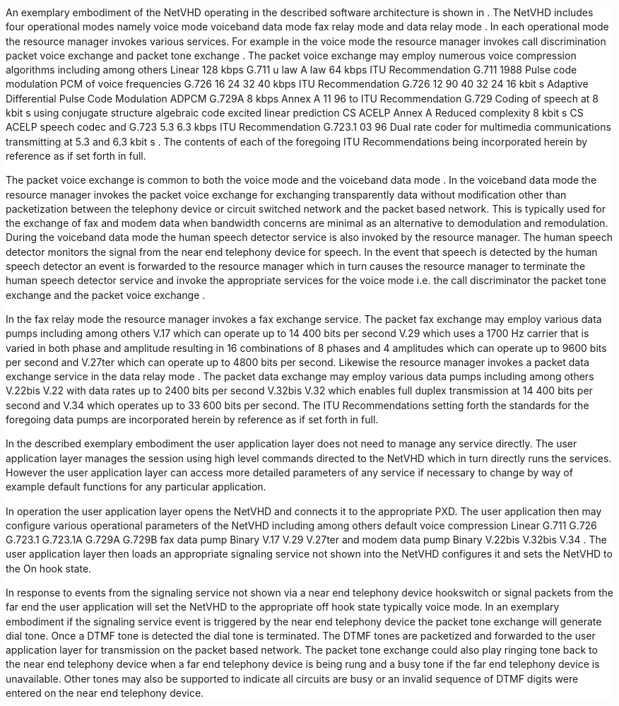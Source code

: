 An exemplary embodiment of the NetVHD operating in the described software architecture is shown in . The NetVHD includes four operational modes namely voice mode voiceband data mode fax relay mode and data relay mode . In each operational mode the resource manager invokes various services. For example in the voice mode the resource manager invokes call discrimination packet voice exchange and packet tone exchange . The packet voice exchange may employ numerous voice compression algorithms including among others Linear 128 kbps G.711 u law A law 64 kbps ITU Recommendation G.711 1988 Pulse code modulation PCM of voice frequencies G.726 16 24 32 40 kbps ITU Recommendation G.726 12 90 40 32 24 16 kbit s Adaptive Differential Pulse Code Modulation ADPCM G.729A 8 kbps Annex A 11 96 to ITU Recommendation G.729 Coding of speech at 8 kbit s using conjugate structure algebraic code excited linear prediction CS ACELP Annex A Reduced complexity 8 kbit s CS ACELP speech codec and G.723 5.3 6.3 kbps ITU Recommendation G.723.1 03 96 Dual rate coder for multimedia communications transmitting at 5.3 and 6.3 kbit s . The contents of each of the foregoing ITU Recommendations being incorporated herein by reference as if set forth in full.

The packet voice exchange is common to both the voice mode and the voiceband data mode . In the voiceband data mode the resource manager invokes the packet voice exchange for exchanging transparently data without modification other than packetization between the telephony device or circuit switched network and the packet based network. This is typically used for the exchange of fax and modem data when bandwidth concerns are minimal as an alternative to demodulation and remodulation. During the voiceband data mode the human speech detector service is also invoked by the resource manager. The human speech detector monitors the signal from the near end telephony device for speech. In the event that speech is detected by the human speech detector an event is forwarded to the resource manager which in turn causes the resource manager to terminate the human speech detector service and invoke the appropriate services for the voice mode i.e. the call discriminator the packet tone exchange and the packet voice exchange .

In the fax relay mode the resource manager invokes a fax exchange service. The packet fax exchange may employ various data pumps including among others V.17 which can operate up to 14 400 bits per second V.29 which uses a 1700 Hz carrier that is varied in both phase and amplitude resulting in 16 combinations of 8 phases and 4 amplitudes which can operate up to 9600 bits per second and V.27ter which can operate up to 4800 bits per second. Likewise the resource manager invokes a packet data exchange service in the data relay mode . The packet data exchange may employ various data pumps including among others V.22bis V.22 with data rates up to 2400 bits per second V.32bis V.32 which enables full duplex transmission at 14 400 bits per second and V.34 which operates up to 33 600 bits per second. The ITU Recommendations setting forth the standards for the foregoing data pumps are incorporated herein by reference as if set forth in full.

In the described exemplary embodiment the user application layer does not need to manage any service directly. The user application layer manages the session using high level commands directed to the NetVHD which in turn directly runs the services. However the user application layer can access more detailed parameters of any service if necessary to change by way of example default functions for any particular application.

In operation the user application layer opens the NetVHD and connects it to the appropriate PXD. The user application then may configure various operational parameters of the NetVHD including among others default voice compression Linear G.711 G.726 G.723.1 G.723.1A G.729A G.729B fax data pump Binary V.17 V.29 V.27ter and modem data pump Binary V.22bis V.32bis V.34 . The user application layer then loads an appropriate signaling service not shown into the NetVHD configures it and sets the NetVHD to the On hook state.

In response to events from the signaling service not shown via a near end telephony device hookswitch or signal packets from the far end the user application will set the NetVHD to the appropriate off hook state typically voice mode. In an exemplary embodiment if the signaling service event is triggered by the near end telephony device the packet tone exchange will generate dial tone. Once a DTMF tone is detected the dial tone is terminated. The DTMF tones are packetized and forwarded to the user application layer for transmission on the packet based network. The packet tone exchange could also play ringing tone back to the near end telephony device when a far end telephony device is being rung and a busy tone if the far end telephony device is unavailable. Other tones may also be supported to indicate all circuits are busy or an invalid sequence of DTMF digits were entered on the near end telephony device.
